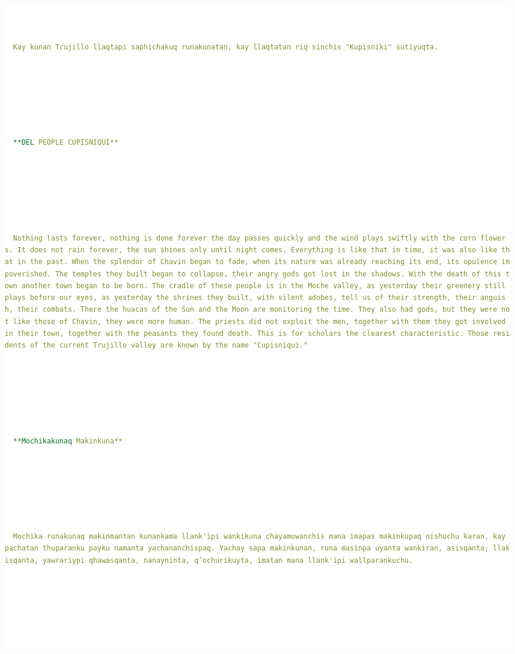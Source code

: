 ```yaml
  
  
  
  Kay kunan Trujillo llaqtapi saphichakuq runakunatan, kay llaqtatan riq sinchis "Kupisniki" sutiyuqta.
  
  
  
  
  
  
  
  **DEL PEOPLE CUPISNIQUI**
  
  
  
  
  
  
  
  Nothing lasts forever, nothing is done forever the day passes quickly and the wind plays swiftly with the corn flowers. It does not rain forever, the sun shines only until night comes. Everything is like that in time, it was also like that in the past. When the splendor of Chavin began to fade, when its nature was already reaching its end, its opulence impoverished. The temples they built began to collapse, their angry gods got lost in the shadows. With the death of this town another town began to be born. The cradle of these people is in the Moche valley, as yesterday their greenery still plays before our eyes, as yesterday the shrines they built, with silent adobes, tell us of their strength, their anguish, their combats. There the huacas of the Sun and the Moon are monitoring the time. They also had gods, but they were not like those of Chavin, they were more human. The priests did not exploit the men, together with them they got involved in their town, together with the peasants they found death. This is for scholars the clearest characteristic. Those residents of the current Trujillo valley are known by the name "Cupisniqui."
  
  
  
  
  
  
  
  **Mochikakunaq Makinkuna**
  
  
  
  
  
  
  
  Mochika runakunaq makinmantan kunankama llank'ipi wankikuna chayamuwanchis mana imapas makinkupaq nishuchu karan, kay pachatan thuparanku payku namanta yachananchispaq. Yachay sapa makinkunan, runa masinpa uyanta wankiran, asisqanta; llakisqanta, yawrariypi qhawasqanta, nanayninta, q’ochurikuyta, imatan mana llank'ipi wallparankuchu.
  
  
  
  
  
  
  
```